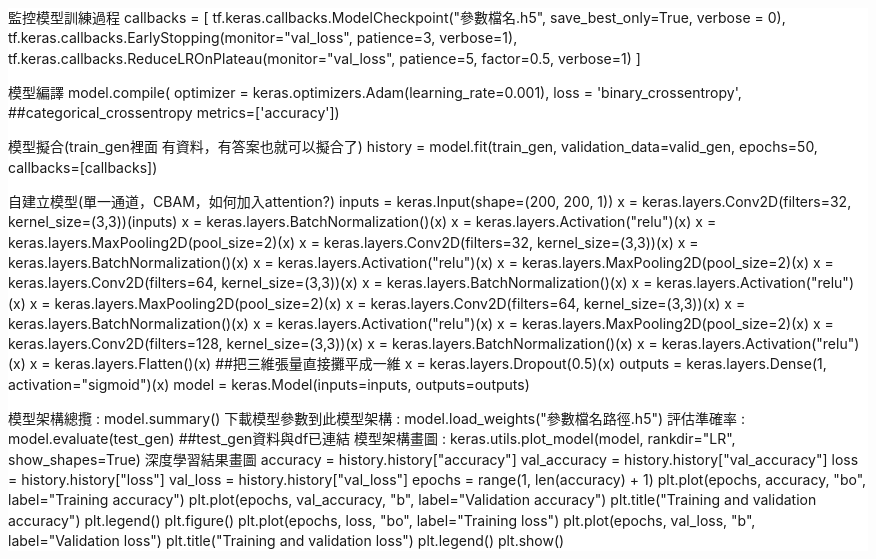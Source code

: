 監控模型訓練過程
callbacks = [
    tf.keras.callbacks.ModelCheckpoint("參數檔名.h5", save_best_only=True, verbose = 0),
    tf.keras.callbacks.EarlyStopping(monitor="val_loss", patience=3, verbose=1),
    tf.keras.callbacks.ReduceLROnPlateau(monitor="val_loss", patience=5, factor=0.5, verbose=1)
]

模型編譯
model.compile(
optimizer = keras.optimizers.Adam(learning_rate=0.001),
loss = 'binary_crossentropy', ##categorical_crossentropy
metrics=['accuracy'])

模型擬合(train_gen裡面 有資料，有答案也就可以擬合了)
history = model.fit(train_gen, 
           validation_data=valid_gen, 
           epochs=50, 
           callbacks=[callbacks])

自建立模型(單一通道，CBAM，如何加入attention?)
inputs = keras.Input(shape=(200, 200, 1))
x = keras.layers.Conv2D(filters=32, kernel_size=(3,3))(inputs)
x = keras.layers.BatchNormalization()(x)
x = keras.layers.Activation("relu")(x)
x = keras.layers.MaxPooling2D(pool_size=2)(x)
x = keras.layers.Conv2D(filters=32, kernel_size=(3,3))(x)
x = keras.layers.BatchNormalization()(x)
x = keras.layers.Activation("relu")(x)
x = keras.layers.MaxPooling2D(pool_size=2)(x)
x = keras.layers.Conv2D(filters=64, kernel_size=(3,3))(x)
x = keras.layers.BatchNormalization()(x)
x = keras.layers.Activation("relu")(x)
x = keras.layers.MaxPooling2D(pool_size=2)(x)
x = keras.layers.Conv2D(filters=64, kernel_size=(3,3))(x)
x = keras.layers.BatchNormalization()(x)
x = keras.layers.Activation("relu")(x)
x = keras.layers.MaxPooling2D(pool_size=2)(x)
x = keras.layers.Conv2D(filters=128, kernel_size=(3,3))(x)
x = keras.layers.BatchNormalization()(x)
x = keras.layers.Activation("relu")(x)
x = keras.layers.Flatten()(x)  ##把三維張量直接攤平成一維
x = keras.layers.Dropout(0.5)(x)
outputs = keras.layers.Dense(1, activation="sigmoid")(x)
model = keras.Model(inputs=inputs, outputs=outputs)


模型架構總攬 : model.summary()
下載模型參數到此模型架構 : model.load_weights("參數檔名路徑.h5")
評估準確率 : model.evaluate(test_gen) ##test_gen資料與df已連結
模型架構畫圖 : keras.utils.plot_model(model, rankdir="LR", show_shapes=True)
深度學習結果畫圖
accuracy = history.history["accuracy"]
val_accuracy = history.history["val_accuracy"]
loss = history.history["loss"]
val_loss = history.history["val_loss"]
epochs = range(1, len(accuracy) + 1)
plt.plot(epochs, accuracy, "bo", label="Training accuracy")
plt.plot(epochs, val_accuracy, "b", label="Validation accuracy")
plt.title("Training and validation accuracy")
plt.legend()
plt.figure()
plt.plot(epochs, loss, "bo", label="Training loss")
plt.plot(epochs, val_loss, "b", label="Validation loss")
plt.title("Training and validation loss")
plt.legend()
plt.show()